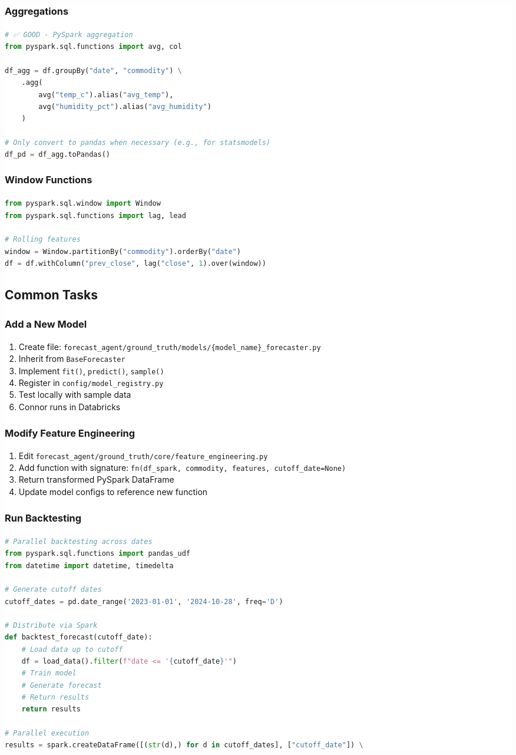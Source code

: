 ### Aggregations
```python
# ✅ GOOD - PySpark aggregation
from pyspark.sql.functions import avg, col

df_agg = df.groupBy("date", "commodity") \
    .agg(
        avg("temp_c").alias("avg_temp"),
        avg("humidity_pct").alias("avg_humidity")
    )

# Only convert to pandas when necessary (e.g., for statsmodels)
df_pd = df_agg.toPandas()
```

### Window Functions
```python
from pyspark.sql.window import Window
from pyspark.sql.functions import lag, lead

# Rolling features
window = Window.partitionBy("commodity").orderBy("date")
df = df.withColumn("prev_close", lag("close", 1).over(window))
```

## Common Tasks

### Add a New Model

1. Create file: `forecast_agent/ground_truth/models/{model_name}_forecaster.py`
2. Inherit from `BaseForecaster`
3. Implement `fit()`, `predict()`, `sample()`
4. Register in `config/model_registry.py`
5. Test locally with sample data
6. Connor runs in Databricks

### Modify Feature Engineering

1. Edit `forecast_agent/ground_truth/core/feature_engineering.py`
2. Add function with signature: `fn(df_spark, commodity, features, cutoff_date=None)`
3. Return transformed PySpark DataFrame
4. Update model configs to reference new function

### Run Backtesting

```python
# Parallel backtesting across dates
from pyspark.sql.functions import pandas_udf
from datetime import datetime, timedelta

# Generate cutoff dates
cutoff_dates = pd.date_range('2023-01-01', '2024-10-28', freq='D')

# Distribute via Spark
def backtest_forecast(cutoff_date):
    # Load data up to cutoff
    df = load_data().filter(f"date <= '{cutoff_date}'")
    # Train model
    # Generate forecast
    # Return results
    return results

# Parallel execution
results = spark.createDataFrame([(str(d),) for d in cutoff_dates], ["cutoff_date"]) \
```